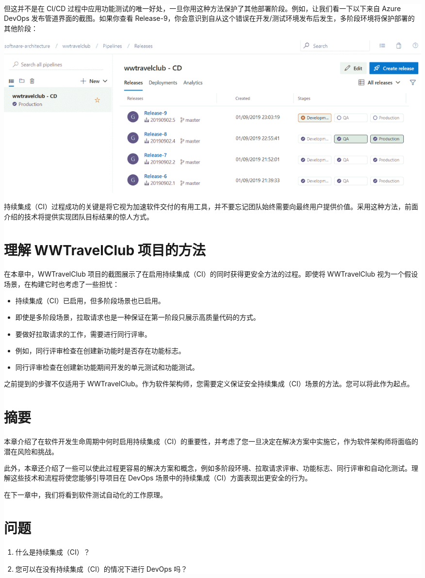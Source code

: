 但这并不是在 CI/CD 过程中应用功能测试的唯一好处，一旦你用这种方法保护了其他部署阶段。例如，让我们看一下以下来自 Azure DevOps 发布管道界面的截图。如果你查看 Release-9，你会意识到自从这个错误在开发/测试环境发布后发生，多阶段环境将保护部署的其他阶段：

![图片](img/acf1c1ea-946e-4322-bd1b-b5937476833e.png)

持续集成（CI）过程成功的关键是将它视为加速软件交付的有用工具，并不要忘记团队始终需要向最终用户提供价值。采用这种方法，前面介绍的技术将提供实现团队目标结果的惊人方式。

# 理解 WWTravelClub 项目的方法

在本章中，WWTravelClub 项目的截图展示了在启用持续集成（CI）的同时获得更安全方法的过程。即使将 WWTravelClub 视为一个假设场景，在构建它时也考虑了一些担忧：

+   持续集成（CI）已启用，但多阶段场景也已启用。

+   即使是多阶段场景，拉取请求也是一种保证在第一阶段只展示高质量代码的方式。

+   要做好拉取请求的工作，需要进行同行评审。

+   例如，同行评审检查在创建新功能时是否存在功能标志。

+   同行评审检查在创建新功能期间开发的单元测试和功能测试。

之前提到的步骤不仅适用于 WWTravelClub。作为软件架构师，您需要定义保证安全持续集成（CI）场景的方法。您可以将此作为起点。

# 摘要

本章介绍了在软件开发生命周期中何时启用持续集成（CI）的重要性，并考虑了您一旦决定在解决方案中实施它，作为软件架构师将面临的潜在风险和挑战。

此外，本章还介绍了一些可以使此过程更容易的解决方案和概念，例如多阶段环境、拉取请求评审、功能标志、同行评审和自动化测试。理解这些技术和流程将使您能够引导项目在 DevOps 场景中的持续集成（CI）方面表现出更安全的行为。

在下一章中，我们将看到软件测试自动化的工作原理。

# 问题

1.  什么是持续集成（CI）？

1.  您可以在没有持续集成（CI）的情况下进行 DevOps 吗？
